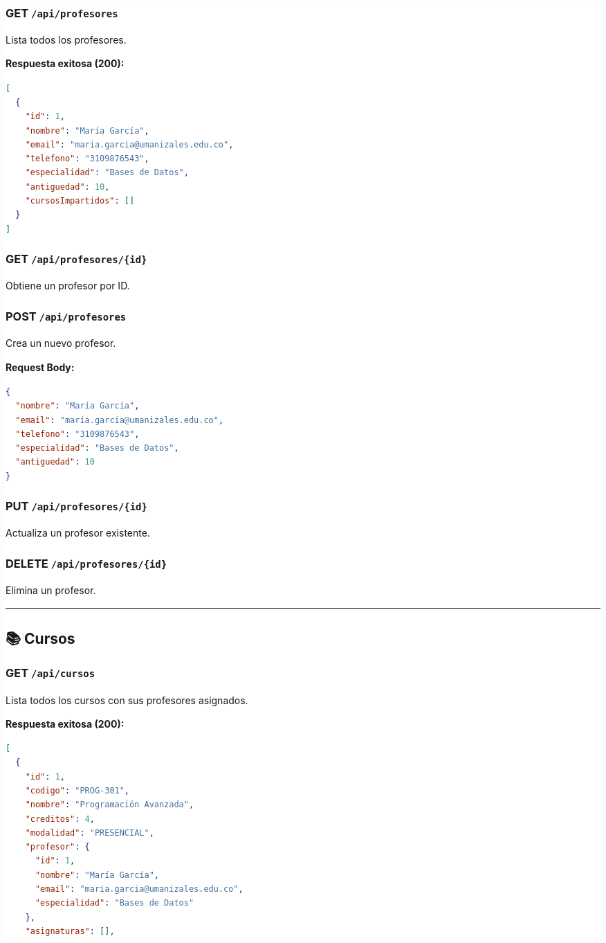 ### **GET** `/api/profesores`
Lista todos los profesores.

**Respuesta exitosa (200):**
```json
[
  {
    "id": 1,
    "nombre": "María García",
    "email": "maria.garcia@umanizales.edu.co",
    "telefono": "3109876543",
    "especialidad": "Bases de Datos",
    "antiguedad": 10,
    "cursosImpartidos": []
  }
]
```

### **GET** `/api/profesores/{id}`
Obtiene un profesor por ID.

### **POST** `/api/profesores`
Crea un nuevo profesor.

**Request Body:**
```json
{
  "nombre": "María García",
  "email": "maria.garcia@umanizales.edu.co",
  "telefono": "3109876543",
  "especialidad": "Bases de Datos",
  "antiguedad": 10
}
```

### **PUT** `/api/profesores/{id}`
Actualiza un profesor existente.

### **DELETE** `/api/profesores/{id}`
Elimina un profesor.

---

## 📚 Cursos

### **GET** `/api/cursos`
Lista todos los cursos con sus profesores asignados.

**Respuesta exitosa (200):**
```json
[
  {
    "id": 1,
    "codigo": "PROG-301",
    "nombre": "Programación Avanzada",
    "creditos": 4,
    "modalidad": "PRESENCIAL",
    "profesor": {
      "id": 1,
      "nombre": "María García",
      "email": "maria.garcia@umanizales.edu.co",
      "especialidad": "Bases de Datos"
    },
    "asignaturas": [],
```